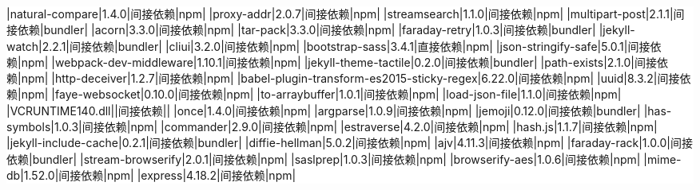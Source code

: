 |natural-compare|1.4.0|间接依赖|npm|
|proxy-addr|2.0.7|间接依赖|npm|
|streamsearch|1.1.0|间接依赖|npm|
|multipart-post|2.1.1|间接依赖|bundler|
|acorn|3.3.0|间接依赖|npm|
|tar-pack|3.3.0|间接依赖|npm|
|faraday-retry|1.0.3|间接依赖|bundler|
|jekyll-watch|2.2.1|间接依赖|bundler|
|cliui|3.2.0|间接依赖|npm|
|bootstrap-sass|3.4.1|直接依赖|npm|
|json-stringify-safe|5.0.1|间接依赖|npm|
|webpack-dev-middleware|1.10.1|间接依赖|npm|
|jekyll-theme-tactile|0.2.0|间接依赖|bundler|
|path-exists|2.1.0|间接依赖|npm|
|http-deceiver|1.2.7|间接依赖|npm|
|babel-plugin-transform-es2015-sticky-regex|6.22.0|间接依赖|npm|
|uuid|8.3.2|间接依赖|npm|
|faye-websocket|0.10.0|间接依赖|npm|
|to-arraybuffer|1.0.1|间接依赖|npm|
|load-json-file|1.1.0|间接依赖|npm|
|VCRUNTIME140.dll||间接依赖||
|once|1.4.0|间接依赖|npm|
|argparse|1.0.9|间接依赖|npm|
|jemoji|0.12.0|间接依赖|bundler|
|has-symbols|1.0.3|间接依赖|npm|
|commander|2.9.0|间接依赖|npm|
|estraverse|4.2.0|间接依赖|npm|
|hash.js|1.1.7|间接依赖|npm|
|jekyll-include-cache|0.2.1|间接依赖|bundler|
|diffie-hellman|5.0.2|间接依赖|npm|
|ajv|4.11.3|间接依赖|npm|
|faraday-rack|1.0.0|间接依赖|bundler|
|stream-browserify|2.0.1|间接依赖|npm|
|saslprep|1.0.3|间接依赖|npm|
|browserify-aes|1.0.6|间接依赖|npm|
|mime-db|1.52.0|间接依赖|npm|
|express|4.18.2|间接依赖|npm|